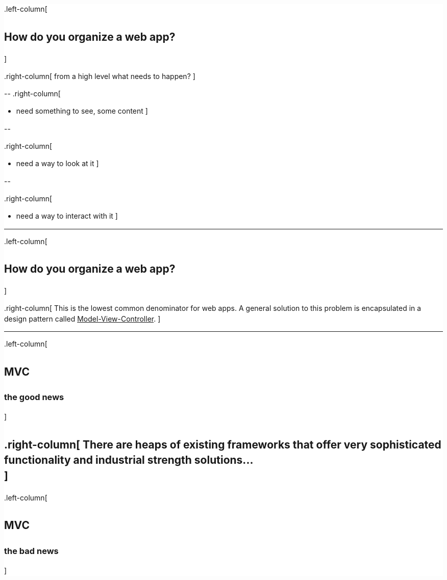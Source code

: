 .left-column[
## How do you organize a web app?
]

.right-column[
from a high level what needs to happen?
]

--
.right-column[
* need something to see, some content
]

--

.right-column[
* need a way to look at it 
]

--

.right-column[
* need a way to interact with it
]

---

.left-column[
## How do you organize a web app?
]

.right-column[
This is the lowest common denominator for web apps. A general solution to this problem is encapsulated in a design pattern called [Model-View-Controller](https://en.wikipedia.org/wiki/Model%E2%80%93view%E2%80%93controller).
]

---
.left-column[
## MVC
### the good news
]

.right-column[
There are heaps of existing frameworks that offer very sophisticated functionality and industrial strength solutions...  
]
---

.left-column[
## MVC
### the bad news
]
